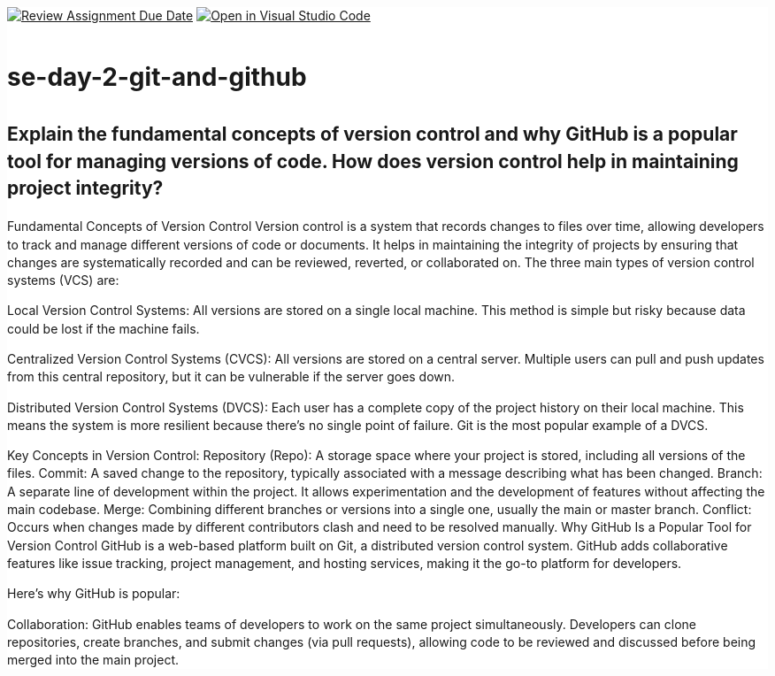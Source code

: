 [![Review Assignment Due Date](https://classroom.github.com/assets/deadline-readme-button-22041afd0340ce965d47ae6ef1cefeee28c7c493a6346c4f15d667ab976d596c.svg)](https://classroom.github.com/a/8wgCKhpZ)
[![Open in Visual Studio Code](https://classroom.github.com/assets/open-in-vscode-2e0aaae1b6195c2367325f4f02e2d04e9abb55f0b24a779b69b11b9e10269abc.svg)](https://classroom.github.com/online_ide?assignment_repo_id=15583903&assignment_repo_type=AssignmentRepo)
# se-day-2-git-and-github
## Explain the fundamental concepts of version control and why GitHub is a popular tool for managing versions of code. How does version control help in maintaining project integrity?
Fundamental Concepts of Version Control
Version control is a system that records changes to files over time, allowing developers to track and manage different versions of code or documents. It helps in maintaining the integrity of projects by ensuring that changes are systematically recorded and can be reviewed, reverted, or collaborated on. The three main types of version control systems (VCS) are:

Local Version Control Systems:
All versions are stored on a single local machine. This method is simple but risky because data could be lost if the machine fails.

Centralized Version Control Systems (CVCS):
All versions are stored on a central server. Multiple users can pull and push updates from this central repository, but it can be vulnerable if the server goes down.

Distributed Version Control Systems (DVCS):
Each user has a complete copy of the project history on their local machine. This means the system is more resilient because there’s no single point of failure. Git is the most popular example of a DVCS.

Key Concepts in Version Control:
Repository (Repo): A storage space where your project is stored, including all versions of the files.
Commit: A saved change to the repository, typically associated with a message describing what has been changed.
Branch: A separate line of development within the project. It allows experimentation and the development of features without affecting the main codebase.
Merge: Combining different branches or versions into a single one, usually the main or master branch.
Conflict: Occurs when changes made by different contributors clash and need to be resolved manually.
Why GitHub Is a Popular Tool for Version Control
GitHub is a web-based platform built on Git, a distributed version control system. GitHub adds collaborative features like issue tracking, project management, and hosting services, making it the go-to platform for developers.

Here’s why GitHub is popular:

Collaboration:
GitHub enables teams of developers to work on the same project simultaneously. Developers can clone repositories, create branches, and submit changes (via pull requests), allowing code to be reviewed and discussed before being merged into the main project.

